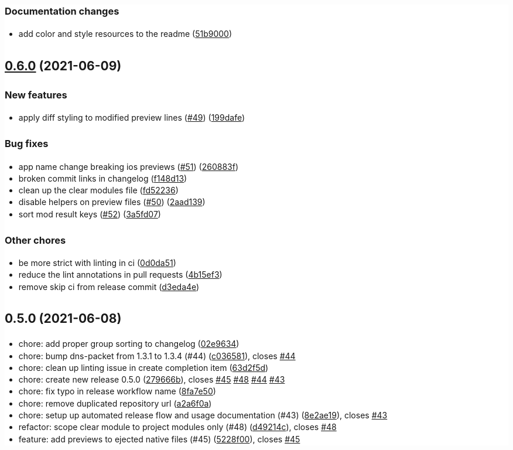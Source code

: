 ### Documentation changes

* add color and style resources to the readme ([51b9000](https://github.com/expo/vscode-expo/commit/51b9000e1bb2c8a729d80c08267842953e8241c2))

## [0.6.0](https://github.com/expo/vscode-expo/compare/0.5.0...0.6.0) (2021-06-09)


### New features

* apply diff styling to modified preview lines ([#49](https://github.com/expo/vscode-expo/issues/49)) ([199dafe](https://github.com/expo/vscode-expo/commit/199dafee1ecf57d12a2906370a8cb270e681e396))


### Bug fixes

* app name change breaking ios previews ([#51](https://github.com/expo/vscode-expo/issues/51)) ([260883f](https://github.com/expo/vscode-expo/commit/260883f2d851a0e7c8cdb4045d41392856aa236a))
* broken commit links in changelog ([f148d13](https://github.com/expo/vscode-expo/commit/f148d13789cd27b61a1dd5f1aac4646adfc7b76d))
* clean up the clear modules file ([fd52236](https://github.com/expo/vscode-expo/commit/fd522369105c52b665cae0811848fde7458d25d8))
* disable helpers on preview files ([#50](https://github.com/expo/vscode-expo/issues/50)) ([2aad139](https://github.com/expo/vscode-expo/commit/2aad13900f15100ad6cefd1ce5e988ad97422a9f))
* sort mod result keys ([#52](https://github.com/expo/vscode-expo/issues/52)) ([3a5fd07](https://github.com/expo/vscode-expo/commit/3a5fd0790a7ad68c0bce93a6c2e1278f1947a184))


### Other chores

* be more strict with linting in ci ([0d0da51](https://github.com/expo/vscode-expo/commit/0d0da51287d80f4b3d06ca585400125183afbe26))
* reduce the lint annotations in pull requests ([4b15ef3](https://github.com/expo/vscode-expo/commit/4b15ef31d51e830149b4cb77dee0ac19db7302e9))
* remove skip ci from release commit ([d3eda4e](https://github.com/expo/vscode-expo/commit/d3eda4eddc13b3d2a680c046ed776d99f2b4b628))


## 0.5.0 (2021-06-08)

* chore: add proper group sorting to changelog ([02e9634](https://github.com/expo/vscode-expo/commit/02e9634))
* chore: bump dns-packet from 1.3.1 to 1.3.4 (#44) ([c036581](https://github.com/expo/vscode-expo/commit/c036581)), closes [#44](https://github.com/expo/vscode-expo/issues/44)
* chore: clean up linting issue in create completion item ([63d2f5d](https://github.com/expo/vscode-expo/commit/63d2f5d))
* chore: create new release 0.5.0 ([279666b](https://github.com/expo/vscode-expo/commit/279666b)), closes [#45](https://github.com/expo/vscode-expo/issues/45) [#48](https://github.com/expo/vscode-expo/issues/48) [#44](https://github.com/expo/vscode-expo/issues/44) [#43](https://github.com/expo/vscode-expo/issues/43)
* chore: fix typo in release workflow name ([8fa7e50](https://github.com/expo/vscode-expo/commit/8fa7e50))
* chore: remove duplicated repository url ([a2a6f0a](https://github.com/expo/vscode-expo/commit/a2a6f0a))
* chore: setup up automated release flow and usage documentation (#43) ([8e2ae19](https://github.com/expo/vscode-expo/commit/8e2ae19)), closes [#43](https://github.com/expo/vscode-expo/issues/43)
* refactor: scope clear module to project modules only (#48) ([d49214c](https://github.com/expo/vscode-expo/commit/d49214c)), closes [#48](https://github.com/expo/vscode-expo/issues/48)
* feature: add previews to ejected native files (#45) ([5228f00](https://github.com/expo/vscode-expo/commit/5228f00)), closes [#45](https://github.com/expo/vscode-expo/issues/45)
